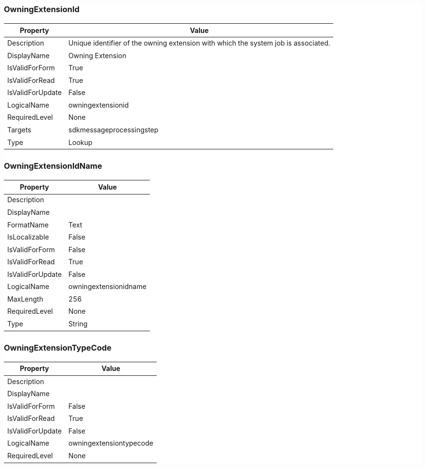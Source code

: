 
### <a name="BKMK_OwningExtensionId"></a> OwningExtensionId

|Property|Value|
|--------|-----|
|Description|Unique identifier of the owning extension with which the system job is associated.|
|DisplayName|Owning Extension|
|IsValidForForm|True|
|IsValidForRead|True|
|IsValidForUpdate|False|
|LogicalName|owningextensionid|
|RequiredLevel|None|
|Targets|sdkmessageprocessingstep|
|Type|Lookup|


### <a name="BKMK_OwningExtensionIdName"></a> OwningExtensionIdName

|Property|Value|
|--------|-----|
|Description||
|DisplayName||
|FormatName|Text|
|IsLocalizable|False|
|IsValidForForm|False|
|IsValidForRead|True|
|IsValidForUpdate|False|
|LogicalName|owningextensionidname|
|MaxLength|256|
|RequiredLevel|None|
|Type|String|


### <a name="BKMK_OwningExtensionTypeCode"></a> OwningExtensionTypeCode

|Property|Value|
|--------|-----|
|Description||
|DisplayName||
|IsValidForForm|False|
|IsValidForRead|True|
|IsValidForUpdate|False|
|LogicalName|owningextensiontypecode|
|RequiredLevel|None|